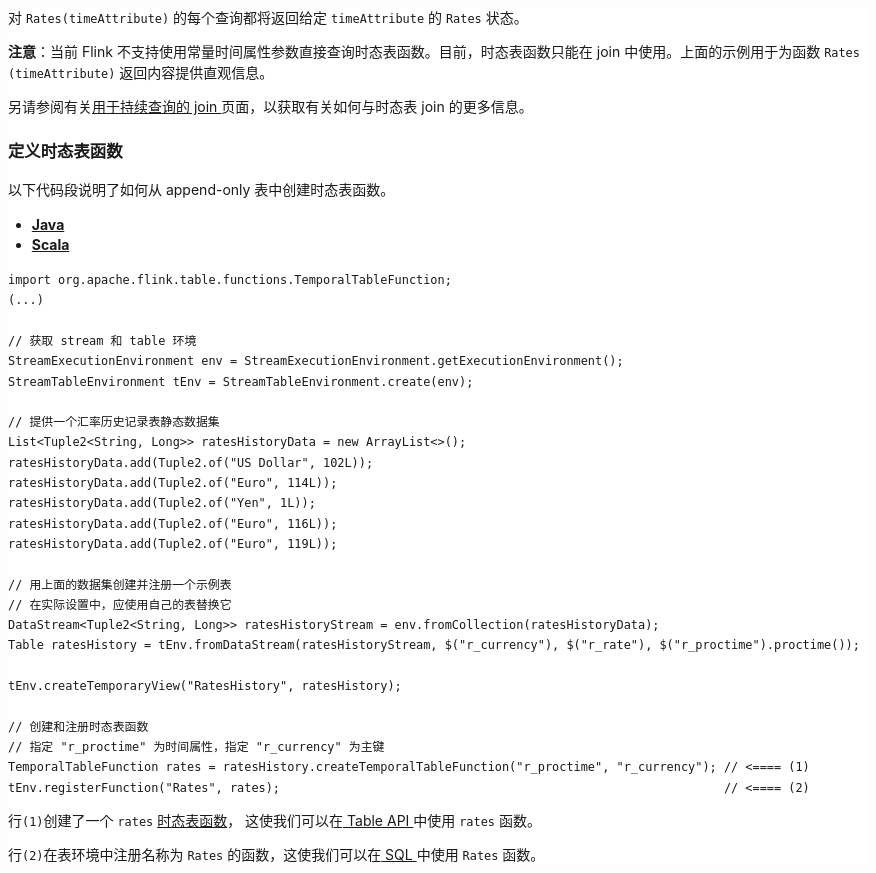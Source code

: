 对 `Rates(timeAttribute)` 的每个查询都将返回给定 `timeAttribute` 的 `Rates` 状态。

**注意**：当前 Flink 不支持使用常量时间属性参数直接查询时态表函数。目前，时态表函数只能在 join 中使用。上面的示例用于为函数 `Rates(timeAttribute)` 返回内容提供直观信息。

另请参阅有关[用于持续查询的 join ](https://ci.apache.org/projects/flink/flink-docs-release-1.12/zh/dev/table/streaming/joins.html)页面，以获取有关如何与时态表 join 的更多信息。

### 定义时态表函数

以下代码段说明了如何从 append-only 表中创建时态表函数。

- [**Java**](https://ci.apache.org/projects/flink/flink-docs-release-1.12/zh/dev/table/streaming/versioned_tables.html#tab_Java_0)
- [**Scala**](https://ci.apache.org/projects/flink/flink-docs-release-1.12/zh/dev/table/streaming/versioned_tables.html#tab_Scala_0)

```
import org.apache.flink.table.functions.TemporalTableFunction;
(...)

// 获取 stream 和 table 环境
StreamExecutionEnvironment env = StreamExecutionEnvironment.getExecutionEnvironment();
StreamTableEnvironment tEnv = StreamTableEnvironment.create(env);

// 提供一个汇率历史记录表静态数据集
List<Tuple2<String, Long>> ratesHistoryData = new ArrayList<>();
ratesHistoryData.add(Tuple2.of("US Dollar", 102L));
ratesHistoryData.add(Tuple2.of("Euro", 114L));
ratesHistoryData.add(Tuple2.of("Yen", 1L));
ratesHistoryData.add(Tuple2.of("Euro", 116L));
ratesHistoryData.add(Tuple2.of("Euro", 119L));

// 用上面的数据集创建并注册一个示例表
// 在实际设置中，应使用自己的表替换它
DataStream<Tuple2<String, Long>> ratesHistoryStream = env.fromCollection(ratesHistoryData);
Table ratesHistory = tEnv.fromDataStream(ratesHistoryStream, $("r_currency"), $("r_rate"), $("r_proctime").proctime());

tEnv.createTemporaryView("RatesHistory", ratesHistory);

// 创建和注册时态表函数
// 指定 "r_proctime" 为时间属性，指定 "r_currency" 为主键
TemporalTableFunction rates = ratesHistory.createTemporalTableFunction("r_proctime", "r_currency"); // <==== (1)
tEnv.registerFunction("Rates", rates);                                                              // <==== (2)
```

行`(1)`创建了一个 `rates` [时态表函数](https://ci.apache.org/projects/flink/flink-docs-release-1.12/zh/dev/table/streaming/versioned_tables.html#时态表函数)， 这使我们可以在[ Table API ](https://ci.apache.org/projects/flink/flink-docs-release-1.12/zh/dev/table/tableApi.html#joins)中使用 `rates` 函数。

行`(2)`在表环境中注册名称为 `Rates` 的函数，这使我们可以在[ SQL ](https://ci.apache.org/projects/flink/flink-docs-release-1.12/zh/dev/table/sql/queries.html#joins)中使用 `Rates` 函数。